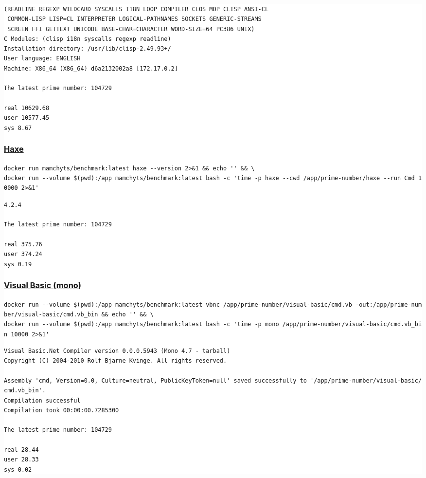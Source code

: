 ```
(READLINE REGEXP WILDCARD SYSCALLS I18N LOOP COMPILER CLOS MOP CLISP ANSI-CL
 COMMON-LISP LISP=CL INTERPRETER LOGICAL-PATHNAMES SOCKETS GENERIC-STREAMS
 SCREEN FFI GETTEXT UNICODE BASE-CHAR=CHARACTER WORD-SIZE=64 PC386 UNIX)
C Modules: (clisp i18n syscalls regexp readline)
Installation directory: /usr/lib/clisp-2.49.93+/
User language: ENGLISH
Machine: X86_64 (X86_64) d6a2132002a8 [172.17.0.2]

The latest prime number: 104729

real 10629.68
user 10577.45
sys 8.67
```


### [Haxe](./prime-number/haxe/Cmd.hx)
```
docker run mamchyts/benchmark:latest haxe --version 2>&1 && echo '' && \
docker run --volume $(pwd):/app mamchyts/benchmark:latest bash -c 'time -p haxe --cwd /app/prime-number/haxe --run Cmd 10000 2>&1'
```
```
4.2.4

The latest prime number: 104729

real 375.76
user 374.24
sys 0.19
```


### [Visual Basic (mono)](./prime-number/visual-basic/cmd.vb)
```
docker run --volume $(pwd):/app mamchyts/benchmark:latest vbnc /app/prime-number/visual-basic/cmd.vb -out:/app/prime-number/visual-basic/cmd.vb_bin && echo '' && \
docker run --volume $(pwd):/app mamchyts/benchmark:latest bash -c 'time -p mono /app/prime-number/visual-basic/cmd.vb_bin 10000 2>&1'
```
```
Visual Basic.Net Compiler version 0.0.0.5943 (Mono 4.7 - tarball)
Copyright (C) 2004-2010 Rolf Bjarne Kvinge. All rights reserved.

Assembly 'cmd, Version=0.0, Culture=neutral, PublicKeyToken=null' saved successfully to '/app/prime-number/visual-basic/cmd.vb_bin'.
Compilation successful
Compilation took 00:00:00.7285300

The latest prime number: 104729

real 28.44
user 28.33
sys 0.02
```
